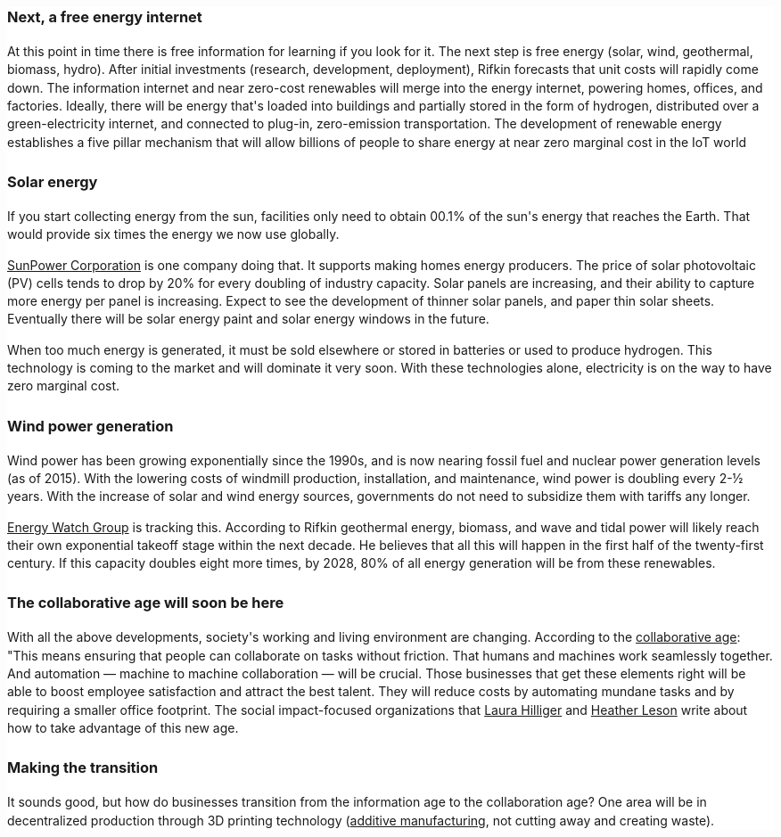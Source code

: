 ### Next, a free energy internet

At this point in time there is free information for learning if you look for it. The next step is free energy (solar, wind, geothermal, biomass, hydro). After initial investments (research, development, deployment), Rifkin forecasts that unit costs will rapidly come down. The information internet and near zero-cost renewables will merge into the energy internet, powering homes, offices, and factories. Ideally, there will be energy that's loaded into buildings and partially stored in the form of hydrogen, distributed over a green-electricity internet, and connected to plug-in, zero-emission transportation. The development of renewable energy establishes a five pillar mechanism that will allow billions of people to share energy at near zero marginal cost in the IoT world

### Solar energy

If you start collecting energy from the sun, facilities only need to obtain 00.1% of the sun's energy that reaches the Earth. That would provide six times the energy we now use globally.

[SunPower Corporation][3] is one company doing that. It supports making homes energy producers. The price of solar photovoltaic (PV) cells tends to drop by 20% for every doubling of industry capacity. Solar panels are increasing, and their ability to capture more energy per panel is increasing. Expect to see the development of thinner solar panels, and paper thin solar sheets. Eventually there will be solar energy paint and solar energy windows in the future.

When too much energy is generated, it must be sold elsewhere or stored in batteries or used to produce hydrogen. This technology is coming to the market and will dominate it very soon. With these technologies alone, electricity is on the way to have zero marginal cost.

### Wind power generation

Wind power has been growing exponentially since the 1990s, and is now nearing fossil fuel and nuclear power generation levels (as of 2015). With the lowering costs of windmill production, installation, and maintenance, wind power is doubling every 2-½ years. With the increase of solar and wind energy sources, governments do not need to subsidize them with tariffs any longer.

[Energy Watch Group][4] is tracking this. According to Rifkin geothermal energy, biomass, and wave and tidal power will likely reach their own exponential takeoff stage within the next decade. He believes that all this will happen in the first half of the twenty-first century. If this capacity doubles eight more times, by 2028, 80% of all energy generation will be from these renewables.

### The collaborative age will soon be here

With all the above developments, society's working and living environment are changing. According to the [collaborative age][5]: "This means ensuring that people can collaborate on tasks without friction. That humans and machines work seamlessly together. And automation — machine to machine collaboration — will be crucial. Those businesses that get these elements right will be able to boost employee satisfaction and attract the best talent. They will reduce costs by automating mundane tasks and by requiring a smaller office footprint. The social impact-focused organizations that [Laura Hilliger][6] and [Heather Leson][7] write about how to take advantage of this new age.

### Making the transition

It sounds good, but how do businesses transition from the information age to the collaboration age? One area will be in decentralized production through 3D printing technology ([additive manufacturing][8], not cutting away and creating waste).


[#]: subject: "Near zero marginal cost societies and the impact on why we work"
[#]: via: "https://opensource.com/open-organization/22/5/near-zero-marginal-cost-societies-and-impact-why-we-work"
[#]: author: "Ron McFarland https://opensource.com/users/ron-mcfarland"
[#]: collector: "lkxed"
[#]: translator: "CanYellow"
[#]: reviewer: " "
[#]: publisher: " "
[#]: url: " "
[a]: https://opensource.com/users/ron-mcfarland
[b]: https://github.com/lkxed
[1]: https://opensource.com/sites/default/files/lead-images/BUSINESS_networks.png
[2]: https://www.goodreads.com/book/show/18594514-the-zero-marginal-cost-society
[3]: https://us.sunpower.com
[4]: https://www.energywatchgroup.org
[5]: https://www.forbes.com/sites/ricoheurope/2020/02/06/moving-from-the-information-age-to-the-collaboration-age
[6]: http://www.zythepsary.com/author/admin
[7]: https://ch.linkedin.com/in/heatherleson
[8]: https://en.wikipedia.org/wiki/3D_printing
[9]: https://reprap.org/wiki/RepRap
[10]: https://www.thingiverse.com
[11]: https://www.popularmechanics.com/cars/a9645/urbee-2-the-3d-prinhttps://www.popularmechanics.com/cars/a9645/urbee-2-the-3d-printed-car-that-will-drive-across-the-country-16119485
[12]: https://phys.org/news/2013-02-kor-ecologic-urbee-car-d.html
[13]: https://theopenorganization.org/definition/open-organization-definition/
[14]: https://www.epri.com
[15]: https://www.intwineconnect.com
[16]: https://www.cleanweb.co
[17]: https://blogs.pugetsound.edu/econ/2018/03/09/comedy-of-the-commons
[18]: https://github.com/open-organization/open-org-leaders-manual/raw/master/second-edition/open_org_leaders_manual_2_3.pdf
[19]: https://www.ica.coop/en